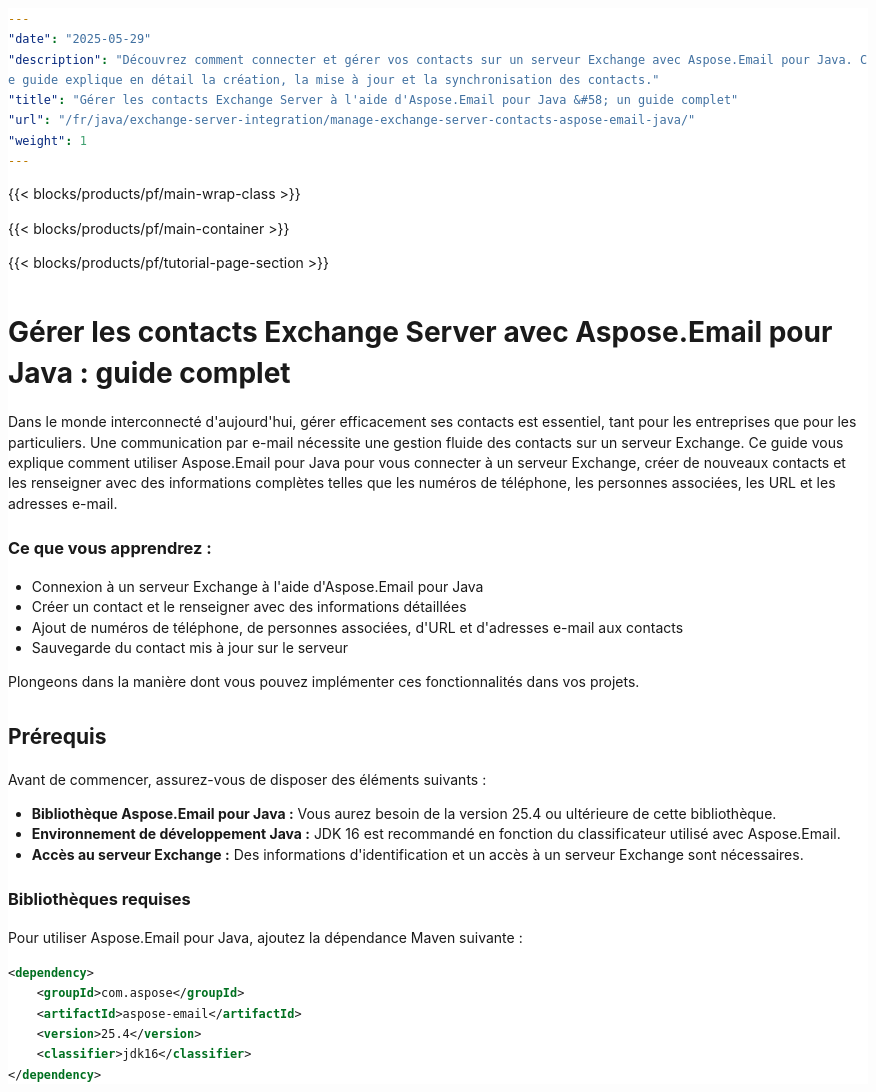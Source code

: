 ```yaml
---
"date": "2025-05-29"
"description": "Découvrez comment connecter et gérer vos contacts sur un serveur Exchange avec Aspose.Email pour Java. Ce guide explique en détail la création, la mise à jour et la synchronisation des contacts."
"title": "Gérer les contacts Exchange Server à l'aide d'Aspose.Email pour Java &#58; un guide complet"
"url": "/fr/java/exchange-server-integration/manage-exchange-server-contacts-aspose-email-java/"
"weight": 1
---
```


{{< blocks/products/pf/main-wrap-class >}}

{{< blocks/products/pf/main-container >}}

{{< blocks/products/pf/tutorial-page-section >}}
# Gérer les contacts Exchange Server avec Aspose.Email pour Java : guide complet

Dans le monde interconnecté d'aujourd'hui, gérer efficacement ses contacts est essentiel, tant pour les entreprises que pour les particuliers. Une communication par e-mail nécessite une gestion fluide des contacts sur un serveur Exchange. Ce guide vous explique comment utiliser Aspose.Email pour Java pour vous connecter à un serveur Exchange, créer de nouveaux contacts et les renseigner avec des informations complètes telles que les numéros de téléphone, les personnes associées, les URL et les adresses e-mail.

### Ce que vous apprendrez :
- Connexion à un serveur Exchange à l'aide d'Aspose.Email pour Java
- Créer un contact et le renseigner avec des informations détaillées
- Ajout de numéros de téléphone, de personnes associées, d'URL et d'adresses e-mail aux contacts
- Sauvegarde du contact mis à jour sur le serveur

Plongeons dans la manière dont vous pouvez implémenter ces fonctionnalités dans vos projets.

## Prérequis

Avant de commencer, assurez-vous de disposer des éléments suivants :

- **Bibliothèque Aspose.Email pour Java :** Vous aurez besoin de la version 25.4 ou ultérieure de cette bibliothèque.
- **Environnement de développement Java :** JDK 16 est recommandé en fonction du classificateur utilisé avec Aspose.Email.
- **Accès au serveur Exchange :** Des informations d'identification et un accès à un serveur Exchange sont nécessaires.

### Bibliothèques requises

Pour utiliser Aspose.Email pour Java, ajoutez la dépendance Maven suivante :

```xml
<dependency>
    <groupId>com.aspose</groupId>
    <artifactId>aspose-email</artifactId>
    <version>25.4</version>
    <classifier>jdk16</classifier>
</dependency>
```
